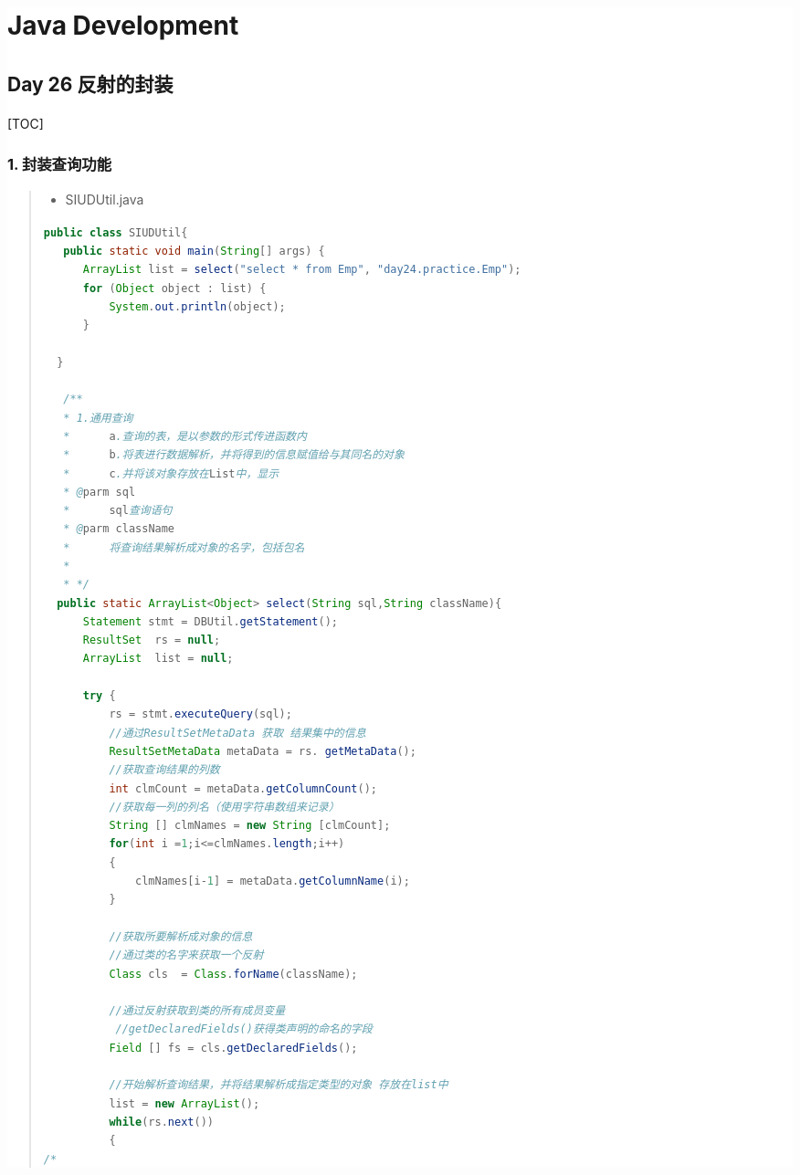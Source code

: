 # Java Development

## Day 26  反射的封装

[TOC]

### 1. 封装查询功能

>- SIUDUtil.java
>
>```java
>public class SIUDUtil{
>    public static void main(String[] args) {
>		ArrayList list = select("select * from Emp", "day24.practice.Emp");
>		for (Object object : list) {
>			System.out.println(object);
>		}
>	
>	}
>    
>    /**
>	 * 1.通用查询  
>	 * 		a.查询的表，是以参数的形式传进函数内
>	 * 		b.将表进行数据解析，并将得到的信息赋值给与其同名的对象
>	 * 		c.并将该对象存放在List中，显示
>	 * @parm sql
>	 * 		sql查询语句
>	 * @parm className
>	 * 		将查询结果解析成对象的名字，包括包名	
>	 * 
>	 * */
>	public static ArrayList<Object> select(String sql,String className){
>		Statement stmt = DBUtil.getStatement();
>		ResultSet  rs = null;
>		ArrayList  list = null;
>		
>		try {
>			rs = stmt.executeQuery(sql);
>			//通过ResultSetMetaData 获取 结果集中的信息
>			ResultSetMetaData metaData = rs. getMetaData();
>			//获取查询结果的列数
>			int clmCount = metaData.getColumnCount();
>			//获取每一列的列名（使用字符串数组来记录）
>			String [] clmNames = new String [clmCount];
>			for(int i =1;i<=clmNames.length;i++)
>			{
>				clmNames[i-1] = metaData.getColumnName(i);
>			}
>			
>			//获取所要解析成对象的信息
>			//通过类的名字来获取一个反射
>			Class cls  = Class.forName(className);
>			
>			//通过反射获取到类的所有成员变量
>            //getDeclaredFields()获得类声明的命名的字段		 
>			Field [] fs = cls.getDeclaredFields();	
>			
>			//开始解析查询结果，并将结果解析成指定类型的对象 存放在list中
>			list = new ArrayList();
>			while(rs.next())
>			{
>/*